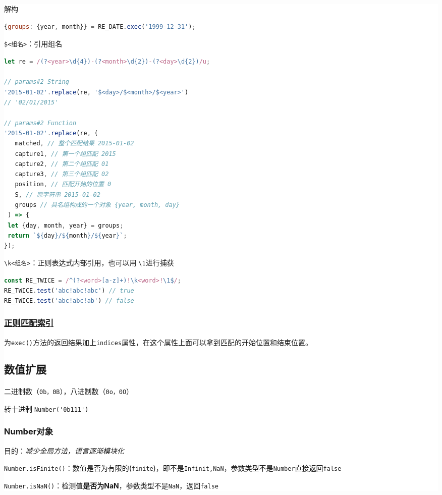 解构

```js
{groups: {year, month}} = RE_DATE.exec('1999-12-31');
```

`$<组名>`：引用组名

```js
let re = /(?<year>\d{4})-(?<month>\d{2})-(?<day>\d{2})/u;

// params#2 String
'2015-01-02'.replace(re, '$<day>/$<month>/$<year>')
// '02/01/2015'

// params#2 Function
'2015-01-02'.replace(re, (
   matched, // 整个匹配结果 2015-01-02
   capture1, // 第一个组匹配 2015
   capture2, // 第二个组匹配 01
   capture3, // 第三个组匹配 02
   position, // 匹配开始的位置 0
   S, // 原字符串 2015-01-02
   groups // 具名组构成的一个对象 {year, month, day}
 ) => {
 let {day, month, year} = groups;
 return `${day}/${month}/${year}`;
});
```

`\k<组名>`：正则表达式内部引用，也可以用 `\1`进行捕获

```js
const RE_TWICE = /^(?<word>[a-z]+)!\k<word>!\1$/;
RE_TWICE.test('abc!abc!abc') // true
RE_TWICE.test('abc!abc!ab') // false
```

### [正则匹配索引](https://wangdoc.com/es6/regex.html#%E6%AD%A3%E5%88%99%E5%8C%B9%E9%85%8D%E7%B4%A2%E5%BC%95)

为`exec()`方法的返回结果加上`indices`属性，在这个属性上面可以拿到匹配的开始位置和结束位置。

## 数值扩展

二进制数（`0b，0B`），八进制数（`0o，0O`）

转十进制 `Number('0b111')`

### Number对象

目的：*减少全局方法，语言逐渐模块化*

`Number.isFinite()`：数值是否为有限的(`finite`)，即不是`Infinit,NaN`，参数类型不是`Number`直接返回`false`

`Number.isNaN()`：检测值**是否为NaN**，参数类型不是`NaN`，返回`false`
